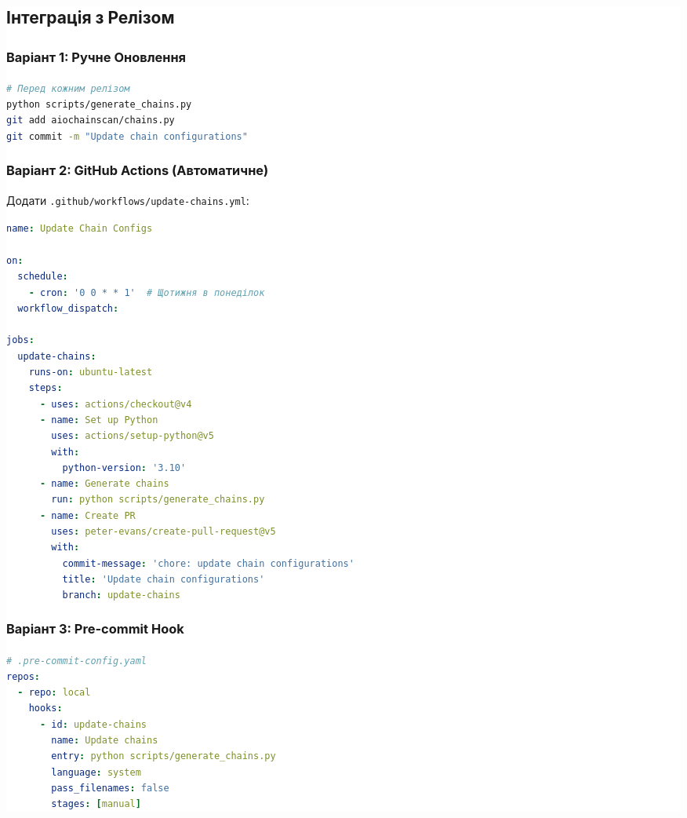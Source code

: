 ## Інтеграція з Релізом

### Варіант 1: Ручне Оновлення

```bash
# Перед кожним релізом
python scripts/generate_chains.py
git add aiochainscan/chains.py
git commit -m "Update chain configurations"
```

### Варіант 2: GitHub Actions (Автоматичне)

Додати `.github/workflows/update-chains.yml`:

```yaml
name: Update Chain Configs

on:
  schedule:
    - cron: '0 0 * * 1'  # Щотижня в понеділок
  workflow_dispatch:

jobs:
  update-chains:
    runs-on: ubuntu-latest
    steps:
      - uses: actions/checkout@v4
      - name: Set up Python
        uses: actions/setup-python@v5
        with:
          python-version: '3.10'
      - name: Generate chains
        run: python scripts/generate_chains.py
      - name: Create PR
        uses: peter-evans/create-pull-request@v5
        with:
          commit-message: 'chore: update chain configurations'
          title: 'Update chain configurations'
          branch: update-chains
```

### Варіант 3: Pre-commit Hook

```yaml
# .pre-commit-config.yaml
repos:
  - repo: local
    hooks:
      - id: update-chains
        name: Update chains
        entry: python scripts/generate_chains.py
        language: system
        pass_filenames: false
        stages: [manual]
```
